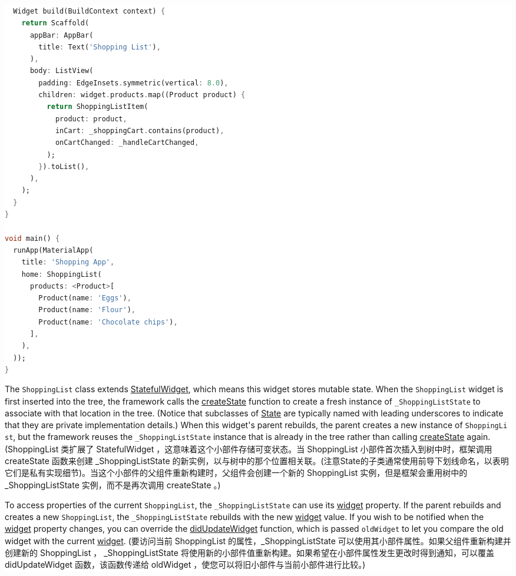 ```dart
  Widget build(BuildContext context) {
    return Scaffold(
      appBar: AppBar(
        title: Text('Shopping List'),
      ),
      body: ListView(
        padding: EdgeInsets.symmetric(vertical: 8.0),
        children: widget.products.map((Product product) {
          return ShoppingListItem(
            product: product,
            inCart: _shoppingCart.contains(product),
            onCartChanged: _handleCartChanged,
          );
        }).toList(),
      ),
    );
  }
}

void main() {
  runApp(MaterialApp(
    title: 'Shopping App',
    home: ShoppingList(
      products: <Product>[
        Product(name: 'Eggs'),
        Product(name: 'Flour'),
        Product(name: 'Chocolate chips'),
      ],
    ),
  ));
}
```

The `ShoppingList` class extends
[StatefulWidget]({{api}}/widgets/StatefulWidget-class.html), which means this
widget stores mutable state. When the `ShoppingList` widget is first inserted
into the tree, the framework calls the
[createState]({{api}}/widgets/StatefulWidget-class.html#createState) function
to create a fresh instance of `_ShoppingListState` to associate with that
location in the tree. (Notice that subclasses of
[State]({{api}}/widgets/State-class.html) are typically named with leading
underscores to indicate that they are private implementation details.) When this
widget's parent rebuilds, the parent creates a new instance of `ShoppingList`,
but the framework reuses the `_ShoppingListState` instance that is already in
the tree rather than calling
[createState]({{api}}/widgets/StatefulWidget-class.html#createState) again.
(ShoppingList 类扩展了 StatefulWidget ，这意味着这个小部件存储可变状态。当 ShoppingList 小部件首次插入到树中时，框架调用 createState 函数来创建 _ShoppingListState 的新实例，以与树中的那个位置相关联。(注意State的子类通常使用前导下划线命名，以表明它们是私有实现细节)。当这个小部件的父组件重新构建时，父组件会创建一个新的 ShoppingList 实例，但是框架会重用树中的 _ShoppingListState 实例，而不是再次调用 createState 。)

To access properties of the current `ShoppingList`, the `_ShoppingListState` can
use its [widget]({{api}}/widgets/State-class.html#widget) property. If the
parent rebuilds and creates a new `ShoppingList`, the `_ShoppingListState`
rebuilds with the new [widget]({{api}}/widgets/State-class.html#widget) value.
If you wish to be notified when the
[widget]({{api}}/widgets/State-class.html#widget) property changes, you can
override the
[didUpdateWidget]({{api}}/widgets/State-class.html#didUpdateWidget) function,
which is passed `oldWidget` to let you compare the old widget with the current
[widget]({{api}}/widgets/State-class.html#widget).
(要访问当前 ShoppingList 的属性，_ShoppingListState 可以使用其小部件属性。如果父组件重新构建并创建新的 ShoppingList ， _ShoppingListState 将使用新的小部件值重新构建。如果希望在小部件属性发生更改时得到通知，可以覆盖 didUpdateWidget 函数，该函数传递给 oldWidget ，使您可以将旧小部件与当前小部件进行比较。)
